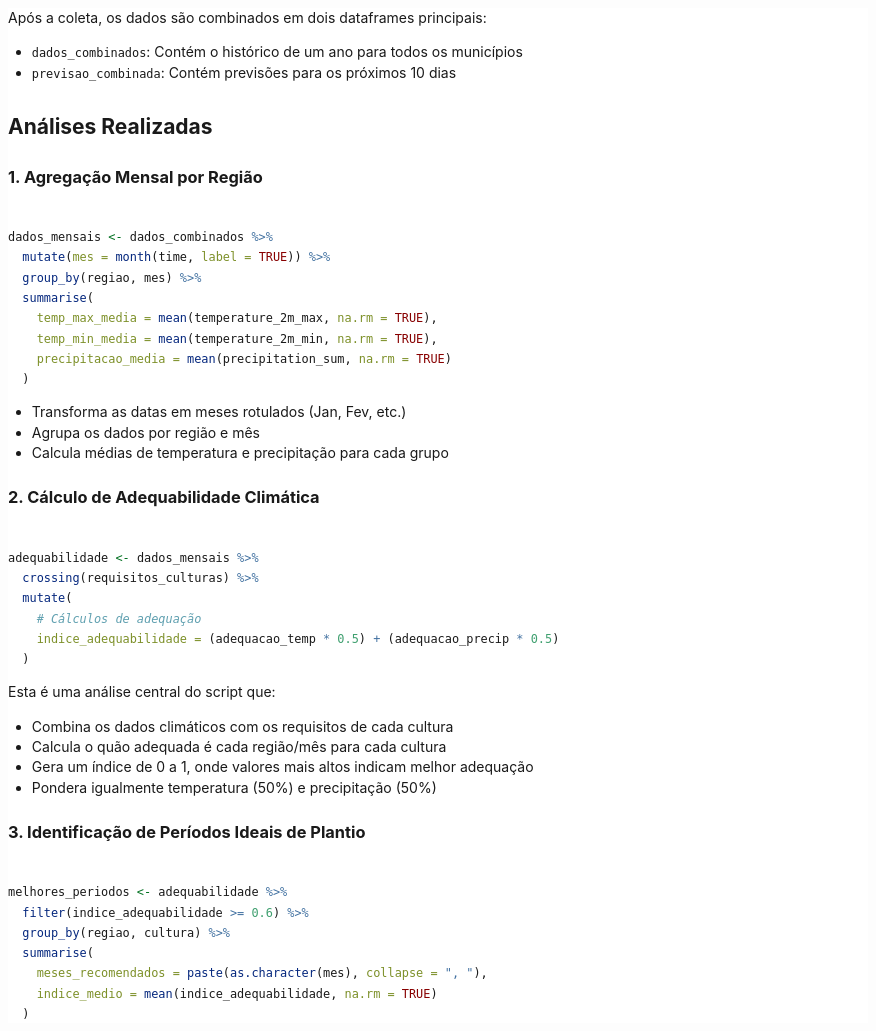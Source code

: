 Após a coleta, os dados são combinados em dois dataframes principais:

- `dados_combinados`: Contém o histórico de um ano para todos os municípios
- `previsao_combinada`: Contém previsões para os próximos 10 dias

## Análises Realizadas

### 1. Agregação Mensal por Região

```r

dados_mensais <- dados_combinados %>%
  mutate(mes = month(time, label = TRUE)) %>%
  group_by(regiao, mes) %>%
  summarise(
    temp_max_media = mean(temperature_2m_max, na.rm = TRUE),
    temp_min_media = mean(temperature_2m_min, na.rm = TRUE),
    precipitacao_media = mean(precipitation_sum, na.rm = TRUE)
  )

```

- Transforma as datas em meses rotulados (Jan, Fev, etc.)
- Agrupa os dados por região e mês
- Calcula médias de temperatura e precipitação para cada grupo

### 2. Cálculo de Adequabilidade Climática

```r

adequabilidade <- dados_mensais %>%
  crossing(requisitos_culturas) %>%
  mutate(
    # Cálculos de adequação
    indice_adequabilidade = (adequacao_temp * 0.5) + (adequacao_precip * 0.5)
  )

```

Esta é uma análise central do script que:

- Combina os dados climáticos com os requisitos de cada cultura
- Calcula o quão adequada é cada região/mês para cada cultura
- Gera um índice de 0 a 1, onde valores mais altos indicam melhor adequação
- Pondera igualmente temperatura (50%) e precipitação (50%)

### 3. Identificação de Períodos Ideais de Plantio

```r

melhores_periodos <- adequabilidade %>%
  filter(indice_adequabilidade >= 0.6) %>%
  group_by(regiao, cultura) %>%
  summarise(
    meses_recomendados = paste(as.character(mes), collapse = ", "),
    indice_medio = mean(indice_adequabilidade, na.rm = TRUE)
  )

```
